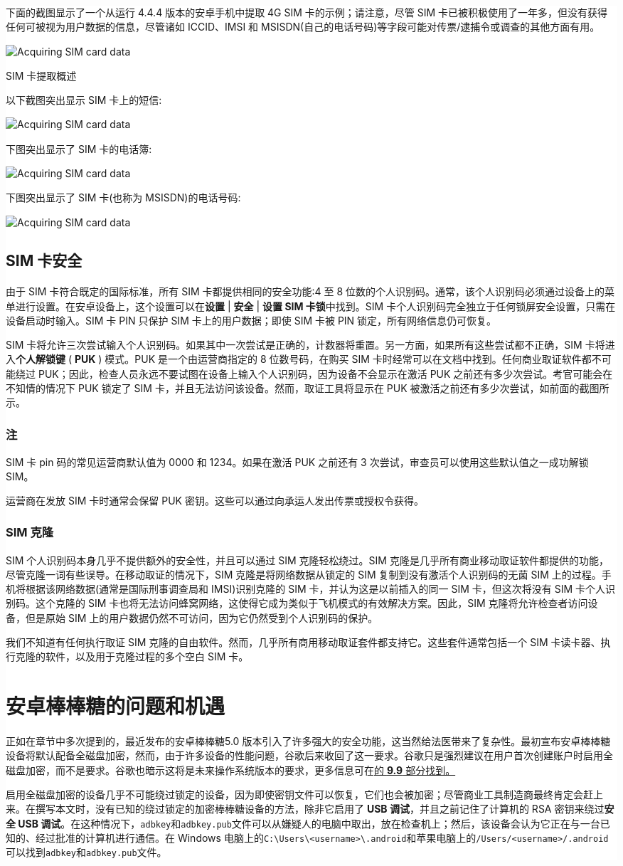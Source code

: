 下面的截图显示了一个从运行 4.4.4 版本的安卓手机中提取 4G SIM 卡的示例；请注意，尽管 SIM 卡已被积极使用了一年多，但没有获得任何可被视为用户数据的信息，尽管诸如 ICCID、IMSI 和 MSISDN(自己的电话号码)等字段可能对传票/逮捕令或调查的其他方面有用。

![Acquiring SIM card data](../Images/image00354.jpeg)

SIM 卡提取概述

以下截图突出显示 SIM 卡上的短信:

![Acquiring SIM card data](../Images/image00355.jpeg)

下图突出显示了 SIM 卡的电话簿:

![Acquiring SIM card data](../Images/image00356.jpeg)

下图突出显示了 SIM 卡(也称为 MSISDN)的电话号码:

![Acquiring SIM card data](../Images/image00357.jpeg)

## SIM 卡安全

由于 SIM 卡符合既定的国际标准，所有 SIM 卡都提供相同的安全功能:4 至 8 位数的个人识别码。通常，该个人识别码必须通过设备上的菜单进行设置。在安卓设备上，这个设置可以在**设置** | **安全** | **设置 SIM 卡锁**中找到。SIM 卡个人识别码完全独立于任何锁屏安全设置，只需在设备启动时输入。SIM 卡 PIN 只保护 SIM 卡上的用户数据；即使 SIM 卡被 PIN 锁定，所有网络信息仍可恢复。

SIM 卡将允许三次尝试输入个人识别码。如果其中一次尝试是正确的，计数器将重置。另一方面，如果所有这些尝试都不正确，SIM 卡将进入**个人解锁键** ( **PUK** ) 模式。PUK 是一个由运营商指定的 8 位数号码，在购买 SIM 卡时经常可以在文档中找到。任何商业取证软件都不可能绕过 PUK；因此，检查人员永远不要试图在设备上输入个人识别码，因为设备不会显示在激活 PUK 之前还有多少次尝试。考官可能会在不知情的情况下 PUK 锁定了 SIM 卡，并且无法访问该设备。然而，取证工具将显示在 PUK 被激活之前还有多少次尝试，如前面的截图所示。

### 注

SIM 卡 pin 码的常见运营商默认值为 0000 和 1234。如果在激活 PUK 之前还有 3 次尝试，审查员可以使用这些默认值之一成功解锁 SIM。

运营商在发放 SIM 卡时通常会保留 PUK 密钥。这些可以通过向承运人发出传票或授权令获得。

### SIM 克隆

SIM 个人识别码本身几乎不提供额外的安全性，并且可以通过 SIM 克隆轻松绕过。SIM 克隆是几乎所有商业移动取证软件都提供的功能，尽管克隆一词有些误导。在移动取证的情况下，SIM 克隆是将网络数据从锁定的 SIM 复制到没有激活个人识别码的无菌 SIM 上的过程。手机将根据该网络数据(通常是国际刑事调查局和 IMSI)识别克隆的 SIM 卡，并认为这是以前插入的同一 SIM 卡，但这次将没有 SIM 卡个人识别码。这个克隆的 SIM 卡也将无法访问蜂窝网络，这使得它成为类似于飞机模式的有效解决方案。因此，SIM 克隆将允许检查者访问设备，但是原始 SIM 上的用户数据仍然不可访问，因为它仍然受到个人识别码的保护。

我们不知道有任何执行取证 SIM 克隆的自由软件。然而，几乎所有商用移动取证套件都支持它。这些套件通常包括一个 SIM 卡读卡器、执行克隆的软件，以及用于克隆过程的多个空白 SIM 卡。

# 安卓棒棒糖的问题和机遇

正如在章节中多次提到的，最近发布的安卓棒棒糖5.0 版本引入了许多强大的安全功能，这当然给法医带来了复杂性。最初宣布安卓棒棒糖设备将默认配备全磁盘加密，然而，由于许多设备的性能问题，谷歌后来收回了这一要求。谷歌只是强烈建议在用户首次创建账户时启用全磁盘加密，而不是要求。谷歌也暗示这将是未来操作系统版本的要求，更多信息可在[的 **9.9** 部分找到。](http://static.googleusercontent.com/media/source.android.com/en/us/compatibility/android-cdd.pdf)

启用全磁盘加密的设备几乎不可能绕过锁定的设备，因为即使密钥文件可以恢复，它们也会被加密；尽管商业工具制造商最终肯定会赶上来。在撰写本文时，没有已知的绕过锁定的加密棒棒糖设备的方法，除非它启用了 **USB 调试**，并且之前记住了计算机的 RSA 密钥来绕过**安全 USB 调试**。在这种情况下，`adbkey`和`adbkey.pub`文件可以从嫌疑人的电脑中取出，放在检查机上；然后，该设备会认为它正在与一台已知的、经过批准的计算机进行通信。在 Windows 电脑上的`C:\Users\<username>\.android`和苹果电脑上的`/Users/<username>/.android`可以找到`adbkey`和`adbkey.pub`文件。
